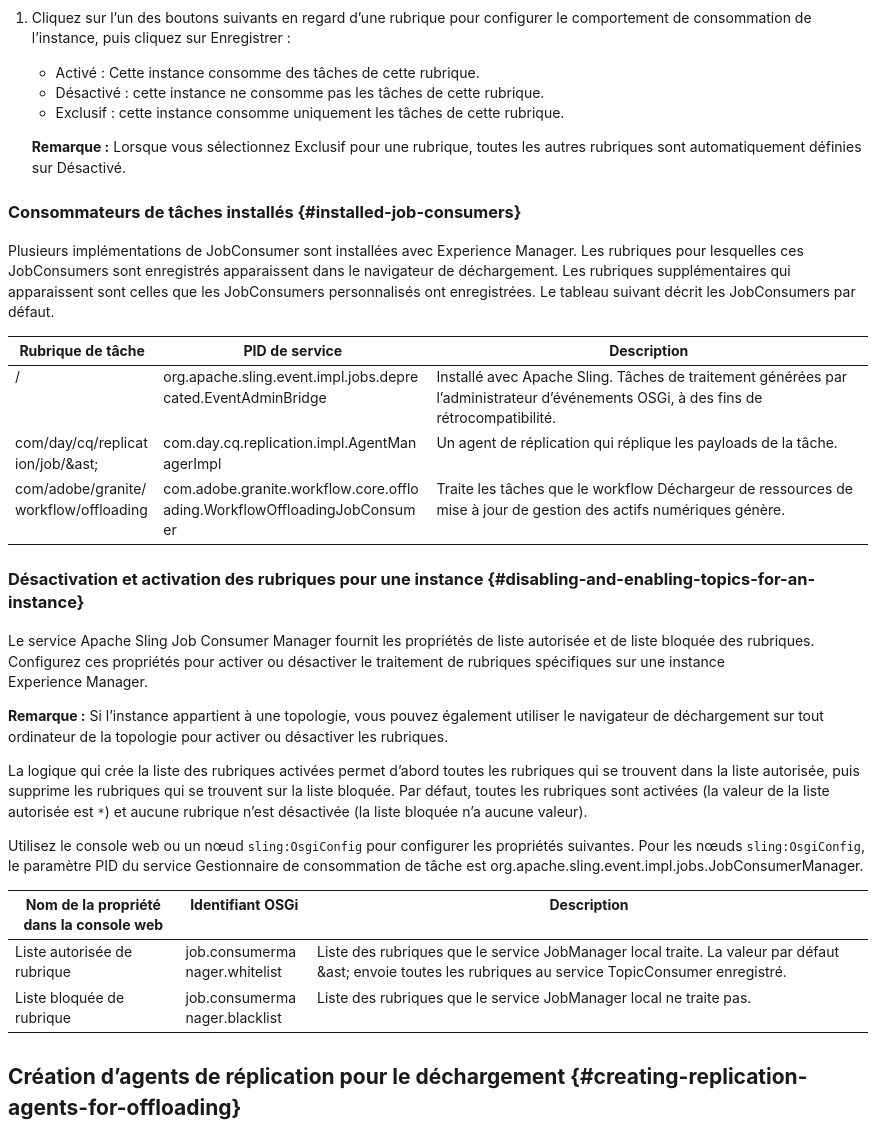 1. Cliquez sur l’un des boutons suivants en regard d’une rubrique pour configurer le comportement de consommation de l’instance, puis cliquez sur Enregistrer :

   * Activé : Cette instance consomme des tâches de cette rubrique.
   * Désactivé : cette instance ne consomme pas les tâches de cette rubrique.
   * Exclusif : cette instance consomme uniquement les tâches de cette rubrique.

   **Remarque :** Lorsque vous sélectionnez Exclusif pour une rubrique, toutes les autres rubriques sont automatiquement définies sur Désactivé.

### Consommateurs de tâches installés {#installed-job-consumers}

Plusieurs implémentations de JobConsumer sont installées avec Experience Manager. Les rubriques pour lesquelles ces JobConsumers sont enregistrés apparaissent dans le navigateur de déchargement. Les rubriques supplémentaires qui apparaissent sont celles que les JobConsumers personnalisés ont enregistrées. Le tableau suivant décrit les JobConsumers par défaut.

| Rubrique de tâche | PID de service | Description |
|---|---|---|
| / | org.apache.sling.event.impl.jobs.deprecated.EventAdminBridge | Installé avec Apache Sling. Tâches de traitement générées par l’administrateur d’événements OSGi, à des fins de rétrocompatibilité. |
| com/day/cq/replication/job/&amp;ast; | com.day.cq.replication.impl.AgentManagerImpl | Un agent de réplication qui réplique les payloads de la tâche. |
| com/adobe/granite/workflow/offloading | com.adobe.granite.workflow.core.offloading.WorkflowOffloadingJobConsumer | Traite les tâches que le workflow Déchargeur de ressources de mise à jour de gestion des actifs numériques génère. |

### Désactivation et activation des rubriques pour une instance {#disabling-and-enabling-topics-for-an-instance}

Le service Apache Sling Job Consumer Manager fournit les propriétés de liste autorisée et de liste bloquée des rubriques. Configurez ces propriétés pour activer ou désactiver le traitement de rubriques spécifiques sur une instance Experience Manager.

**Remarque :** Si l’instance appartient à une topologie, vous pouvez également utiliser le navigateur de déchargement sur tout ordinateur de la topologie pour activer ou désactiver les rubriques.

La logique qui crée la liste des rubriques activées permet d’abord toutes les rubriques qui se trouvent dans la liste autorisée, puis supprime les rubriques qui se trouvent sur la liste bloquée. Par défaut, toutes les rubriques sont activées (la valeur de la liste autorisée est `*`) et aucune rubrique n’est désactivée (la liste bloquée n’a aucune valeur).

Utilisez le console web ou un nœud `sling:OsgiConfig` pour configurer les propriétés suivantes. Pour les nœuds `sling:OsgiConfig`, le paramètre PID du service Gestionnaire de consommation de tâche est org.apache.sling.event.impl.jobs.JobConsumerManager.

| Nom de la propriété dans la console web | Identifiant OSGi | Description |
|---|---|---|
| Liste autorisée de rubrique | job.consumermanager.whitelist | Liste des rubriques que le service JobManager local traite. La valeur par défaut &amp;ast; envoie toutes les rubriques au service TopicConsumer enregistré. |
| Liste bloquée de rubrique | job.consumermanager.blacklist | Liste des rubriques que le service JobManager local ne traite pas. |

## Création d’agents de réplication pour le déchargement {#creating-replication-agents-for-offloading}
